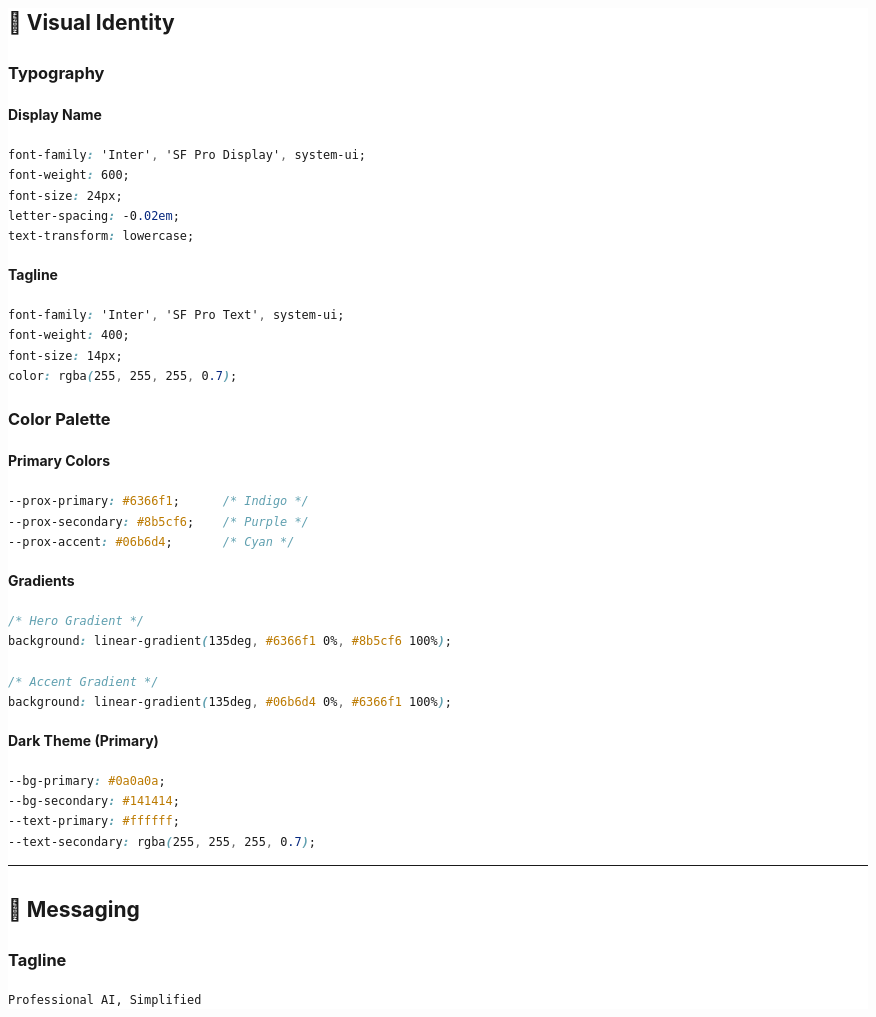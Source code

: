 ## 🎨 Visual Identity

### Typography

#### Display Name
```css
font-family: 'Inter', 'SF Pro Display', system-ui;
font-weight: 600;
font-size: 24px;
letter-spacing: -0.02em;
text-transform: lowercase;
```

#### Tagline
```css
font-family: 'Inter', 'SF Pro Text', system-ui;
font-weight: 400;
font-size: 14px;
color: rgba(255, 255, 255, 0.7);
```

### Color Palette

#### Primary Colors
```css
--prox-primary: #6366f1;      /* Indigo */
--prox-secondary: #8b5cf6;    /* Purple */
--prox-accent: #06b6d4;       /* Cyan */
```

#### Gradients
```css
/* Hero Gradient */
background: linear-gradient(135deg, #6366f1 0%, #8b5cf6 100%);

/* Accent Gradient */
background: linear-gradient(135deg, #06b6d4 0%, #6366f1 100%);
```

#### Dark Theme (Primary)
```css
--bg-primary: #0a0a0a;
--bg-secondary: #141414;
--text-primary: #ffffff;
--text-secondary: rgba(255, 255, 255, 0.7);
```

---

## 📝 Messaging

### Tagline
```
Professional AI, Simplified
```
